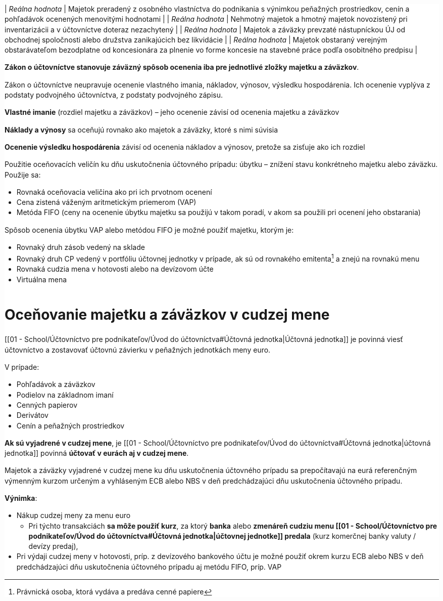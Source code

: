 | *Reálna hodnota*        | Majetok preradený z osobného vlastníctva do podnikania s výnimkou peňažných prostriedkov, cenín a pohľadávok ocenených menovitými hodnotami    |
| *Reálna hodnota*        | Nehmotný majetok a hmotný majetok novozistený pri inventarizácii a v účtovníctve doteraz nezachytený                                           |
| *Reálna hodnota*        | Majetok a záväzky prevzaté nástupníckou ÚJ od obchodnej spoločnosti alebo družstva zanikajúcich bez likvidácie                                 |
| *Reálna hodnota*        | Majetok obstaraný verejným obstarávateľom bezodplatne od koncesionára za plnenie vo forme koncesie na stavebné práce podľa osobitného predpisu |

**Zákon o účtovníctve stanovuje záväzný spôsob ocenenia iba pre jednotlivé zložky majetku a záväzkov**.

Zákon o účtovníctve neupravuje ocenenie vlastného imania, nákladov, výnosov, výsledku hospodárenia. Ich ocenenie vyplýva z podstaty podvojného účtovníctva, z podstaty podvojného zápisu.

**Vlastné imanie** (rozdiel majetku a záväzkov) – jeho ocenenie závisí od ocenenia majetku a záväzkov

**Náklady a výnosy** sa oceňujú rovnako ako majetok a záväzky, ktoré s nimi súvisia

**Ocenenie výsledku hospodárenia** závisí od ocenenia nákladov a výnosov, pretože sa zisťuje ako ich rozdiel

Použitie oceňovacích veličín ku dňu uskutočnenia účtovného prípadu: úbytku – znížení stavu konkrétneho majetku alebo záväzku. Použije sa:
- Rovnaká oceňovacia veličina ako pri ich prvotnom ocenení
- Cena zistená váženým aritmetickým priemerom (VAP)
- Metóda FIFO (ceny na ocenenie úbytku majetku sa použijú v takom poradí, v akom sa použili pri ocenení jeho obstarania)

Spôsob ocenenia úbytku VAP alebo metódou FIFO je možné použiť majetku, ktorým je:
- Rovnaký druh zásob vedený na sklade
- Rovnaký druh CP vedený v portfóliu účtovnej jednotky v prípade, ak sú od rovnakého emitenta[^1] a znejú na rovnakú menu
- Rovnaká cudzia mena v hotovosti alebo na devízovom účte
- Virtuálna mena

# Oceňovanie majetku a záväzkov v cudzej mene
[[01 - School/Účtovníctvo pre podnikateľov/Úvod do účtovníctva#Účtovná jednotka\|Účtovná jednotka]] je povinná viesť účtovníctvo a zostavovať účtovnú závierku v peňažných jednotkách meny euro.

V prípade:
- Pohľadávok a záväzkov
- Podielov na základnom imaní
- Cenných papierov
- Derivátov
- Cenín a peňažných prostriedkov

**Ak sú vyjadrené v cudzej mene**, je [[01 - School/Účtovníctvo pre podnikateľov/Úvod do účtovníctva#Účtovná jednotka\|účtovná jednotka]] povinná **účtovať v eurách aj v cudzej mene**.

Majetok a záväzky vyjadrené v cudzej mene ku dňu uskutočnenia účtovného prípadu sa prepočítavajú na eurá referenčným výmenným kurzom určeným a vyhláseným ECB alebo NBS v deň predchádzajúci dňu uskutočnenia účtovného prípadu.

**Výnimka**:
- Nákup cudzej meny za menu euro
	- Pri týchto transakciách **sa môže použiť kurz**, za ktorý **banka** alebo **zmenáreň cudziu menu [[01 - School/Účtovníctvo pre podnikateľov/Úvod do účtovníctva#Účtovná jednotka\|účtovnej jednotke]] predala** (kurz komerčnej banky valuty / devízy predaj),
- Pri výdaji cudzej meny v hotovosti, príp. z devízového bankového účtu je možné použiť okrem kurzu ECB alebo NBS v deň predchádzajúci dňu uskutočnenia účtovného prípadu aj metódu FIFO, príp. VAP


[^1]: Právnická osoba, ktorá vydáva a predáva cenné papiere